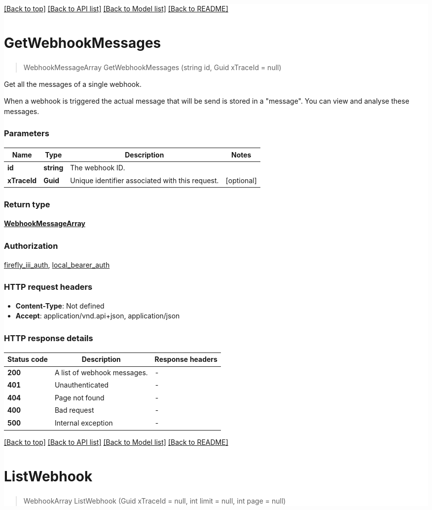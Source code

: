 [[Back to top]](#) [[Back to API list]](../../README.md#documentation-for-api-endpoints) [[Back to Model list]](../../README.md#documentation-for-models) [[Back to README]](../../README.md)

<a id="getwebhookmessages"></a>
# **GetWebhookMessages**
> WebhookMessageArray GetWebhookMessages (string id, Guid xTraceId = null)

Get all the messages of a single webhook.

When a webhook is triggered the actual message that will be send is stored in a \"message\". You can view and analyse these messages.


### Parameters

| Name | Type | Description | Notes |
|------|------|-------------|-------|
| **id** | **string** | The webhook ID. |  |
| **xTraceId** | **Guid** | Unique identifier associated with this request. | [optional]  |

### Return type

[**WebhookMessageArray**](WebhookMessageArray.md)

### Authorization

[firefly_iii_auth](../README.md#firefly_iii_auth), [local_bearer_auth](../README.md#local_bearer_auth)

### HTTP request headers

 - **Content-Type**: Not defined
 - **Accept**: application/vnd.api+json, application/json


### HTTP response details
| Status code | Description | Response headers |
|-------------|-------------|------------------|
| **200** | A list of webhook messages. |  -  |
| **401** | Unauthenticated |  -  |
| **404** | Page not found |  -  |
| **400** | Bad request |  -  |
| **500** | Internal exception |  -  |

[[Back to top]](#) [[Back to API list]](../../README.md#documentation-for-api-endpoints) [[Back to Model list]](../../README.md#documentation-for-models) [[Back to README]](../../README.md)

<a id="listwebhook"></a>
# **ListWebhook**
> WebhookArray ListWebhook (Guid xTraceId = null, int limit = null, int page = null)
